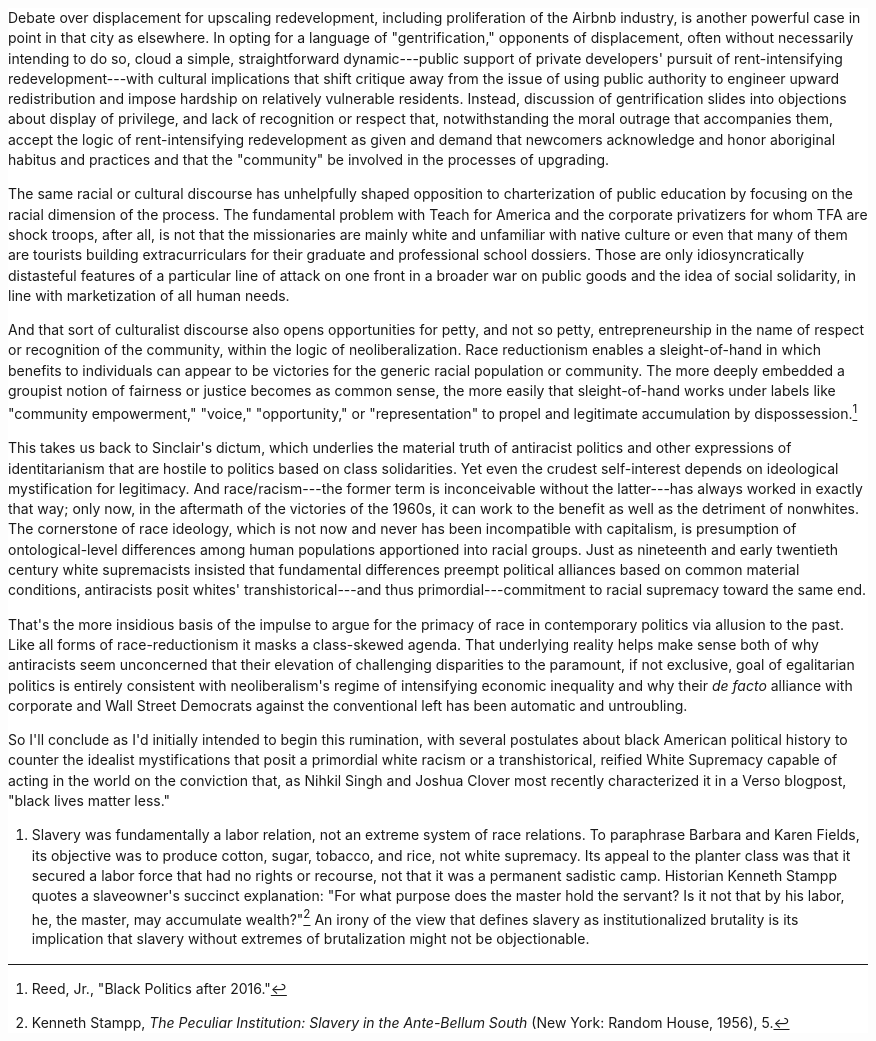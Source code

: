 Debate over displacement for upscaling redevelopment, including proliferation of the Airbnb industry, is another powerful case in point in that city as elsewhere. In opting for a language of "gentrification," opponents of displacement, often without necessarily intending to do so, cloud a simple, straightforward dynamic---public support of private developers' pursuit of rent-intensifying redevelopment---with cultural implications that shift critique away from the issue of using public authority to engineer upward redistribution and impose hardship on relatively vulnerable residents. Instead, discussion of gentrification slides into objections about display of privilege, and lack of recognition or respect that, notwithstanding the moral outrage that accompanies them, accept the logic of rent-intensifying redevelopment as given and demand that newcomers acknowledge and honor aboriginal habitus and practices and that the "community" be involved in the processes of upgrading.

The same racial or cultural discourse has unhelpfully shaped opposition to charterization of public education by focusing on the racial dimension of the process. The fundamental problem with Teach for America and the corporate privatizers for whom TFA are shock troops, after all, is not that the missionaries are mainly white and unfamiliar with native culture or even that many of them are tourists building extracurriculars for their graduate and professional school dossiers. Those are only idiosyncratically distasteful features of a particular line of attack on one front in a broader war on public goods and the idea of social solidarity, in line with marketization of all human needs.

And that sort of culturalist discourse also opens opportunities for petty, and not so petty, entrepreneurship in the name of respect or recognition of the community, within the logic of neoliberalization. Race reductionism enables a sleight-of-hand in which benefits to individuals can appear to be victories for the generic racial population or community. The more deeply embedded a groupist notion of fairness or justice becomes as common sense, the more easily that sleight-of-hand works under labels like "community empowerment," "voice," "opportunity," or "representation" to propel and legitimate accumulation by dispossession.[^9]

This takes us back to Sinclair's dictum, which underlies the material truth of antiracist politics and other expressions of identitarianism that are hostile to politics based on class solidarities. Yet even the crudest self-interest depends on ideological mystification for legitimacy. And race/racism---the former term is inconceivable without the latter---has always worked in exactly that way; only now, in the aftermath of the victories of the 1960s, it can work to the benefit as well as the detriment of nonwhites. The cornerstone of race ideology, which is not now and never has been incompatible with capitalism, is presumption of ontological-level differences among human populations apportioned into racial groups. Just as nineteenth and early twentieth century white supremacists insisted that fundamental differences preempt political alliances based on common material conditions, antiracists posit whites' transhistorical---and thus primordial---commitment to racial supremacy toward the same end.

That's the more insidious basis of the impulse to argue for the primacy of race in contemporary politics via allusion to the past. Like all forms of race-reductionism it masks a class-skewed agenda. That underlying reality helps make sense both of why antiracists seem unconcerned that their elevation of challenging disparities to the paramount, if not exclusive, goal of egalitarian politics is entirely consistent with neoliberalism's regime of intensifying economic inequality and why their _de facto_ alliance with corporate and Wall Street Democrats against the conventional left has been automatic and untroubling.

So I'll conclude as I'd initially intended to begin this rumination, with several postulates about black American political history to counter the idealist mystifications that posit a primordial white racism or a transhistorical, reified White Supremacy capable of acting in the world on the conviction that, as Nihkil Singh and Joshua Clover most recently characterized it in a Verso blogpost, "black lives matter less."

1. Slavery was fundamentally a labor relation, not an extreme system of race relations. To paraphrase Barbara and Karen Fields, its objective was to produce cotton, sugar, tobacco, and rice, not white supremacy. Its appeal to the planter class was that it secured a labor force that had no rights or recourse, not that it was a permanent sadistic camp. Historian Kenneth Stampp quotes a slaveowner's succinct explanation: "For what purpose does the master hold the servant? Is it not that by his labor, he, the master, may accumulate wealth?"[^10] An irony of the view that defines slavery as institutionalized brutality is its implication that slavery without extremes of brutalization might not be objectionable.

[^1]: Geoffrey Skelley, "Just How Many Obama 2012&nbsp;-- Trump 2016 Voters Were There?" _Sabato's Crystal Ball_, June 1, 2017, <http://www.centerforpolitics.org/crystalball/articles/just-how-many-obama-2012-trump-2016-voters-were-there/>.
[^2]: See, _e.g._, Diana Mutz, "Status threat, not economic hardship, explains the 2016 presidential vote," _PNAS_, April 23, 2018, <https://www.pnas.org/content/pnas/early/2018/04/18/1718155115.full.pdf>; Stephen L. Morgan, "Fake News: Status Threat Does Not Explain the 2016 Presidential Vote," _SocArxiv_, May 11, 2018, <https://osf.io/preprints/socarxiv/7r9fj/>; and Andrew Gelmann, "Does status threat explain the 2016 presidential vote?" <https://andrewgelman.com/2018/05/14/status-threat-explain-2016-presidential-vote/>.
[^3]: Paul Krugman, "Hillary and the Horizontals," _New York Times_, June 10, 2016; and Frances Stewart, "Horizontal Inequalities as a Cause of Conflict," November 2009, <http://web.dmz.brad.ac.uk/social-sciences/media/socialsciences/BDLStewart.pdf>.
[^4]: Touré F. Reed, "Between Obama and Coates," _Catalyst_ 1 (Winter 2018), <https://catalyst-journal.com/vol1/no4/between-obama-and-coates>.
[^5]: Adolph L. Reed, Jr., "Black Politics after 2016," _nonsite_, Feb. 11, 2018, <https://nonsite.org/article/black-politics-after-2016>; "Antiracism: A Neoliberal Alternative to a Left," _Dialectical Anthropology_ 42 (2018): 105--15; and "The Trouble with Uplift," _The Baffler_ 41 (September 2018), <https://thebaffler.com/salvos/the-trouble-with-uplift-reed>.
[^6]: Michelle Alexander, _The New Jim Crow: Mass Incarceration in the Age of Colorblindness_ (New York: New Press, 2012).
[^7]: Reed, Jr., "Antiracism: A Neoliberal Alternative to a Left," 105.
[^8]: Adolph L. Reed, Jr., "The Black-Labor-Left Alliance in the Neoliberal Age," _New Labor Forum_ 25, no. 2 (Spring 2016): 28--34; and "The Post-1965 Trajectory of Race, Class, and Urban Politics in the U.S. Reconsidered," _Labor Studies Journal_ 41, no. 3 (September 2016): 260--91.
[^9]: Reed, Jr., "Black Politics after 2016."
[^10]: Kenneth Stampp, _The Peculiar Institution: Slavery in the Ante-Bellum South_ (New York: Random House, 1956), 5.